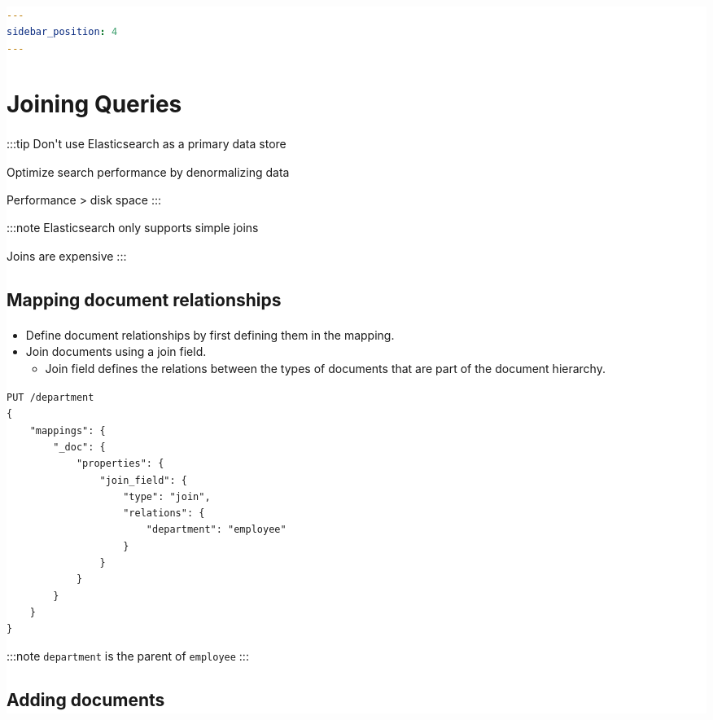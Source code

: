```yaml
---
sidebar_position: 4
---
```


# Joining Queries

:::tip
Don't use Elasticsearch as a primary data store

Optimize search performance by denormalizing data

Performance > disk space
:::

:::note
Elasticsearch only supports simple joins

Joins are expensive
:::

## Mapping document relationships

- Define document relationships by first defining them in the mapping.
- Join documents using a join field.
  - Join field defines the relations between the types of documents that are part of the document hierarchy.

```
PUT /department
{
    "mappings": {
        "_doc": {
            "properties": {
                "join_field": {
                    "type": "join",
                    "relations": {
                        "department": "employee"
                    }
                }
            }
        }
    }
}
```

:::note
`department` is the parent of `employee`
:::

## Adding documents
